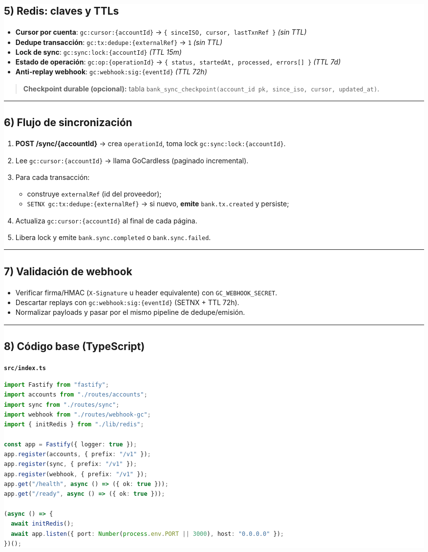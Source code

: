 
## 5) Redis: claves y TTLs

- **Cursor por cuenta**: `gc:cursor:{accountId}` → `{ sinceISO, cursor, lastTxnRef }` _(sin TTL)_
- **Dedupe transacción**: `gc:tx:dedupe:{externalRef}` → `1` _(sin TTL)_
- **Lock de sync**: `gc:sync:lock:{accountId}` _(TTL 15m)_
- **Estado de operación**: `gc:op:{operationId}` → `{ status, startedAt, processed, errors[] }` _(TTL 7d)_
- **Anti‑replay webhook**: `gc:webhook:sig:{eventId}` _(TTL 72h)_

> **Checkpoint durable (opcional):** tabla `bank_sync_checkpoint(account_id pk, since_iso, cursor, updated_at)`.

---

## 6) Flujo de sincronización

1. **POST /sync/{accountId}** → crea `operationId`, toma lock `gc:sync:lock:{accountId}`.
2. Lee `gc:cursor:{accountId}` → llama GoCardless (paginado incremental).
3. Para cada transacción:

   - construye `externalRef` (id del proveedor);
   - `SETNX gc:tx:dedupe:{externalRef}` → si nuevo, **emite** `bank.tx.created` y persiste;

4. Actualiza `gc:cursor:{accountId}` al final de cada página.
5. Libera lock y emite `bank.sync.completed` o `bank.sync.failed`.

---

## 7) Validación de webhook

- Verificar firma/HMAC (`X-Signature` u header equivalente) con `GC_WEBHOOK_SECRET`.
- Descartar replays con `gc:webhook:sig:{eventId}` (SETNX + TTL 72h).
- Normalizar payloads y pasar por el mismo pipeline de dedupe/emisión.

---

## 8) Código base (TypeScript)

**`src/index.ts`**

```ts
import Fastify from "fastify";
import accounts from "./routes/accounts";
import sync from "./routes/sync";
import webhook from "./routes/webhook-gc";
import { initRedis } from "./lib/redis";

const app = Fastify({ logger: true });
app.register(accounts, { prefix: "/v1" });
app.register(sync, { prefix: "/v1" });
app.register(webhook, { prefix: "/v1" });
app.get("/health", async () => ({ ok: true }));
app.get("/ready", async () => ({ ok: true }));

(async () => {
  await initRedis();
  await app.listen({ port: Number(process.env.PORT || 3000), host: "0.0.0.0" });
})();
```

